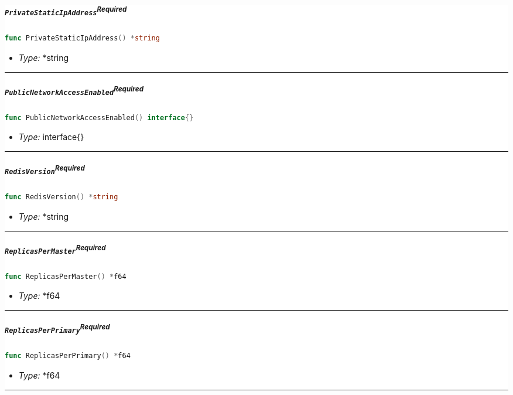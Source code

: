 
##### `PrivateStaticIpAddress`<sup>Required</sup> <a name="PrivateStaticIpAddress" id="@cdktf/provider-azurerm.redisCache.RedisCache.property.privateStaticIpAddress"></a>

```go
func PrivateStaticIpAddress() *string
```

- *Type:* *string

---

##### `PublicNetworkAccessEnabled`<sup>Required</sup> <a name="PublicNetworkAccessEnabled" id="@cdktf/provider-azurerm.redisCache.RedisCache.property.publicNetworkAccessEnabled"></a>

```go
func PublicNetworkAccessEnabled() interface{}
```

- *Type:* interface{}

---

##### `RedisVersion`<sup>Required</sup> <a name="RedisVersion" id="@cdktf/provider-azurerm.redisCache.RedisCache.property.redisVersion"></a>

```go
func RedisVersion() *string
```

- *Type:* *string

---

##### `ReplicasPerMaster`<sup>Required</sup> <a name="ReplicasPerMaster" id="@cdktf/provider-azurerm.redisCache.RedisCache.property.replicasPerMaster"></a>

```go
func ReplicasPerMaster() *f64
```

- *Type:* *f64

---

##### `ReplicasPerPrimary`<sup>Required</sup> <a name="ReplicasPerPrimary" id="@cdktf/provider-azurerm.redisCache.RedisCache.property.replicasPerPrimary"></a>

```go
func ReplicasPerPrimary() *f64
```

- *Type:* *f64

---